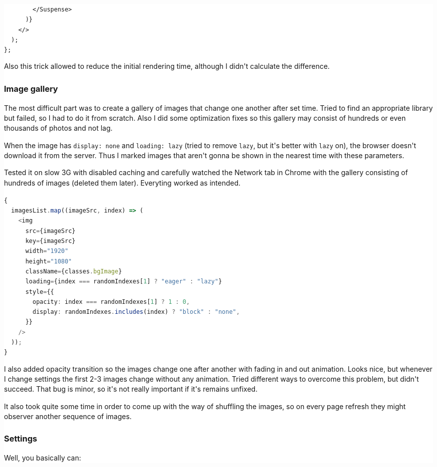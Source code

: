 ```tsx
        </Suspense>
      )}
    </>
  );
};
```

Also this trick allowed to reduce the initial rendering time, although I didn't calculate the difference.

### Image gallery

The most difficult part was to create a gallery of images that change one another after set time. Tried to find an appropriate library but failed, so I had to do it from scratch. Also I did some optimization fixes so this gallery may consist of hundreds or even thousands of photos and not lag.

When the image has `display: none` and `loading: lazy` (tried to remove `lazy`, but it's better with `lazy` on), the browser doesn't download it from the server. Thus I marked images that aren't gonna be shown in the nearest time with these parameters.

Tested it on slow 3G with disabled caching and carefully watched the Network tab in Chrome with the gallery consisting of hundreds of images (deleted them later). Everyting worked as intended.

```ts
{
  imagesList.map((imageSrc, index) => (
    <img
      src={imageSrc}
      key={imageSrc}
      width="1920"
      height="1080"
      className={classes.bgImage}
      loading={index === randomIndexes[1] ? "eager" : "lazy"}
      style={{
        opacity: index === randomIndexes[1] ? 1 : 0,
        display: randomIndexes.includes(index) ? "block" : "none",
      }}
    />
  ));
}
```

I also added opacity transition so the images change one after another with fading in and out animation. Looks nice, but whenever I change settings the first 2-3 images change without any animation. Tried different ways to overcome this problem, but didn't succeed. That bug is minor, so it's not really important if it's remains unfixed.

It also took quite some time in order to come up with the way of shuffling the images, so on every page refresh they might observer another sequence of images.

### Settings

Well, you basically can:
